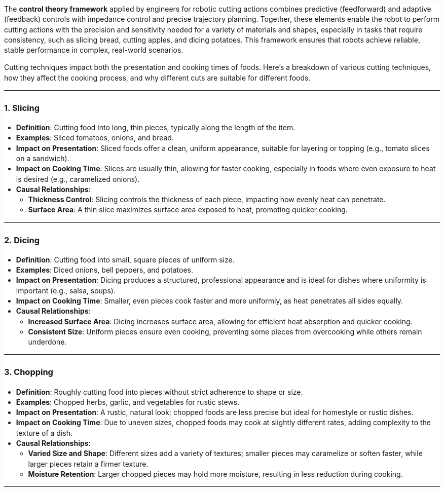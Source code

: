 The **control theory framework** applied by engineers for robotic cutting actions combines predictive (feedforward) and adaptive (feedback) controls with impedance control and precise trajectory planning. Together, these elements enable the robot to perform cutting actions with the precision and sensitivity needed for a variety of materials and shapes, especially in tasks that require consistency, such as slicing bread, cutting apples, and dicing potatoes. This framework ensures that robots achieve reliable, stable performance in complex, real-world scenarios.


Cutting techniques impact both the presentation and cooking times of foods. Here’s a breakdown of various cutting techniques, how they affect the cooking process, and why different cuts are suitable for different foods. 

---

### 1. **Slicing**

   - **Definition**: Cutting food into long, thin pieces, typically along the length of the item.
   - **Examples**: Sliced tomatoes, onions, and bread.
   - **Impact on Presentation**: Sliced foods offer a clean, uniform appearance, suitable for layering or topping (e.g., tomato slices on a sandwich).
   - **Impact on Cooking Time**: Slices are usually thin, allowing for faster cooking, especially in foods where even exposure to heat is desired (e.g., caramelized onions).
   - **Causal Relationships**:
     - **Thickness Control**: Slicing controls the thickness of each piece, impacting how evenly heat can penetrate.
     - **Surface Area**: A thin slice maximizes surface area exposed to heat, promoting quicker cooking.

---

### 2. **Dicing**

   - **Definition**: Cutting food into small, square pieces of uniform size.
   - **Examples**: Diced onions, bell peppers, and potatoes.
   - **Impact on Presentation**: Dicing produces a structured, professional appearance and is ideal for dishes where uniformity is important (e.g., salsa, soups).
   - **Impact on Cooking Time**: Smaller, even pieces cook faster and more uniformly, as heat penetrates all sides equally.
   - **Causal Relationships**:
     - **Increased Surface Area**: Dicing increases surface area, allowing for efficient heat absorption and quicker cooking.
     - **Consistent Size**: Uniform pieces ensure even cooking, preventing some pieces from overcooking while others remain underdone.

---

### 3. **Chopping**

   - **Definition**: Roughly cutting food into pieces without strict adherence to shape or size.
   - **Examples**: Chopped herbs, garlic, and vegetables for rustic stews.
   - **Impact on Presentation**: A rustic, natural look; chopped foods are less precise but ideal for homestyle or rustic dishes.
   - **Impact on Cooking Time**: Due to uneven sizes, chopped foods may cook at slightly different rates, adding complexity to the texture of a dish.
   - **Causal Relationships**:
     - **Varied Size and Shape**: Different sizes add a variety of textures; smaller pieces may caramelize or soften faster, while larger pieces retain a firmer texture.
     - **Moisture Retention**: Larger chopped pieces may hold more moisture, resulting in less reduction during cooking.

---